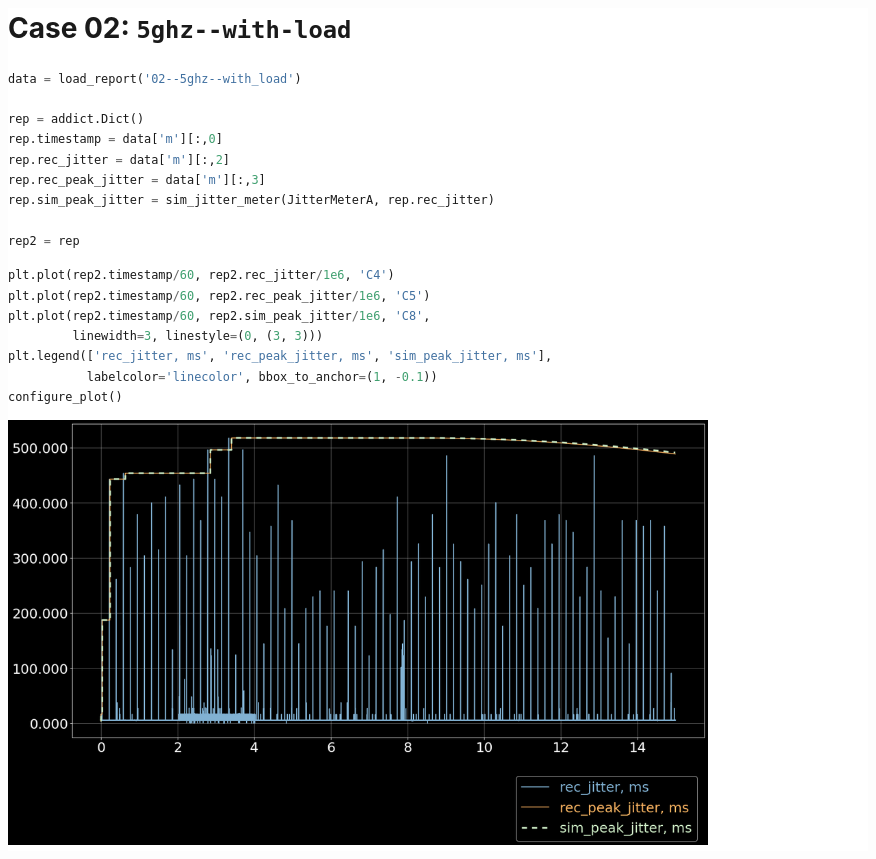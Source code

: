 # Case 02: `5ghz--with-load`

``` python
data = load_report('02--5ghz--with_load')

rep = addict.Dict()
rep.timestamp = data['m'][:,0]
rep.rec_jitter = data['m'][:,2]
rep.rec_peak_jitter = data['m'][:,3]
rep.sim_peak_jitter = sim_jitter_meter(JitterMeterA, rep.rec_jitter)

rep2 = rep
```

``` python
plt.plot(rep2.timestamp/60, rep2.rec_jitter/1e6, 'C4')
plt.plot(rep2.timestamp/60, rep2.rec_peak_jitter/1e6, 'C5')
plt.plot(rep2.timestamp/60, rep2.sim_peak_jitter/1e6, 'C8',
         linewidth=3, linestyle=(0, (3, 3)))
plt.legend(['rec_jitter, ms', 'rec_peak_jitter, ms', 'sim_peak_jitter, ms'],
           labelcolor='linecolor', bbox_to_anchor=(1, -0.1))
configure_plot()
```

<img src="./.ob-jupyter/300f3a947d4e2c9835c0861473b5faf0f3796688.png"
width="700" />
